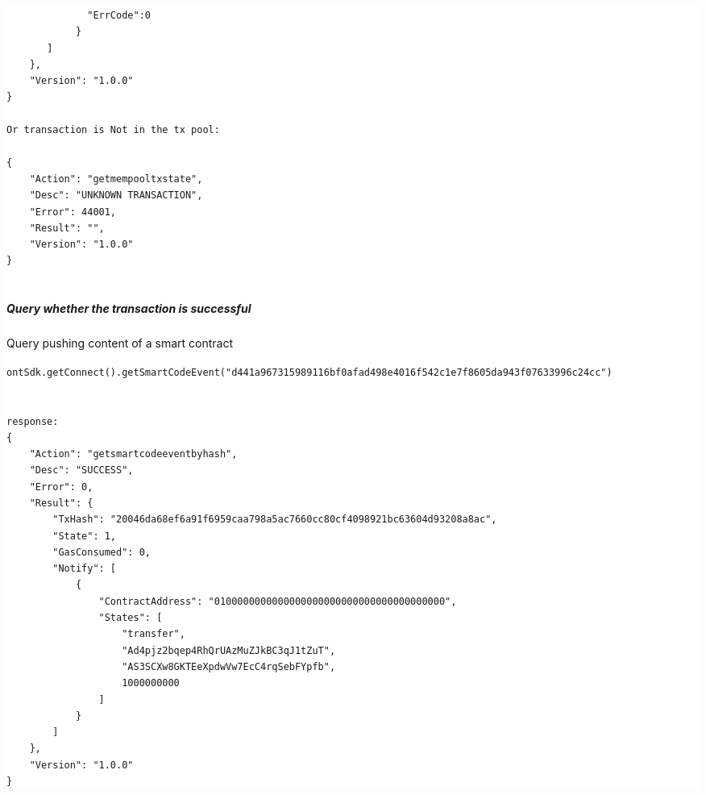 ```
              "ErrCode":0
            }
       ]
    },
    "Version": "1.0.0"
}

Or transaction is Not in the tx pool:

{
    "Action": "getmempooltxstate",
    "Desc": "UNKNOWN TRANSACTION",
    "Error": 44001,
    "Result": "",
    "Version": "1.0.0"
}


```

##### Query whether the transaction is successful

Query pushing content of a smart contract

```
ontSdk.getConnect().getSmartCodeEvent("d441a967315989116bf0afad498e4016f542c1e7f8605da943f07633996c24cc")


response:
{
    "Action": "getsmartcodeeventbyhash",
    "Desc": "SUCCESS",
    "Error": 0,
    "Result": {
        "TxHash": "20046da68ef6a91f6959caa798a5ac7660cc80cf4098921bc63604d93208a8ac",
        "State": 1,
        "GasConsumed": 0,
        "Notify": [
            {
                "ContractAddress": "0100000000000000000000000000000000000000",
                "States": [
                    "transfer",
                    "Ad4pjz2bqep4RhQrUAzMuZJkBC3qJ1tZuT",
                    "AS3SCXw8GKTEeXpdwVw7EcC4rqSebFYpfb",
                    1000000000
                ]
            }
        ]
    },
    "Version": "1.0.0"
}

```
